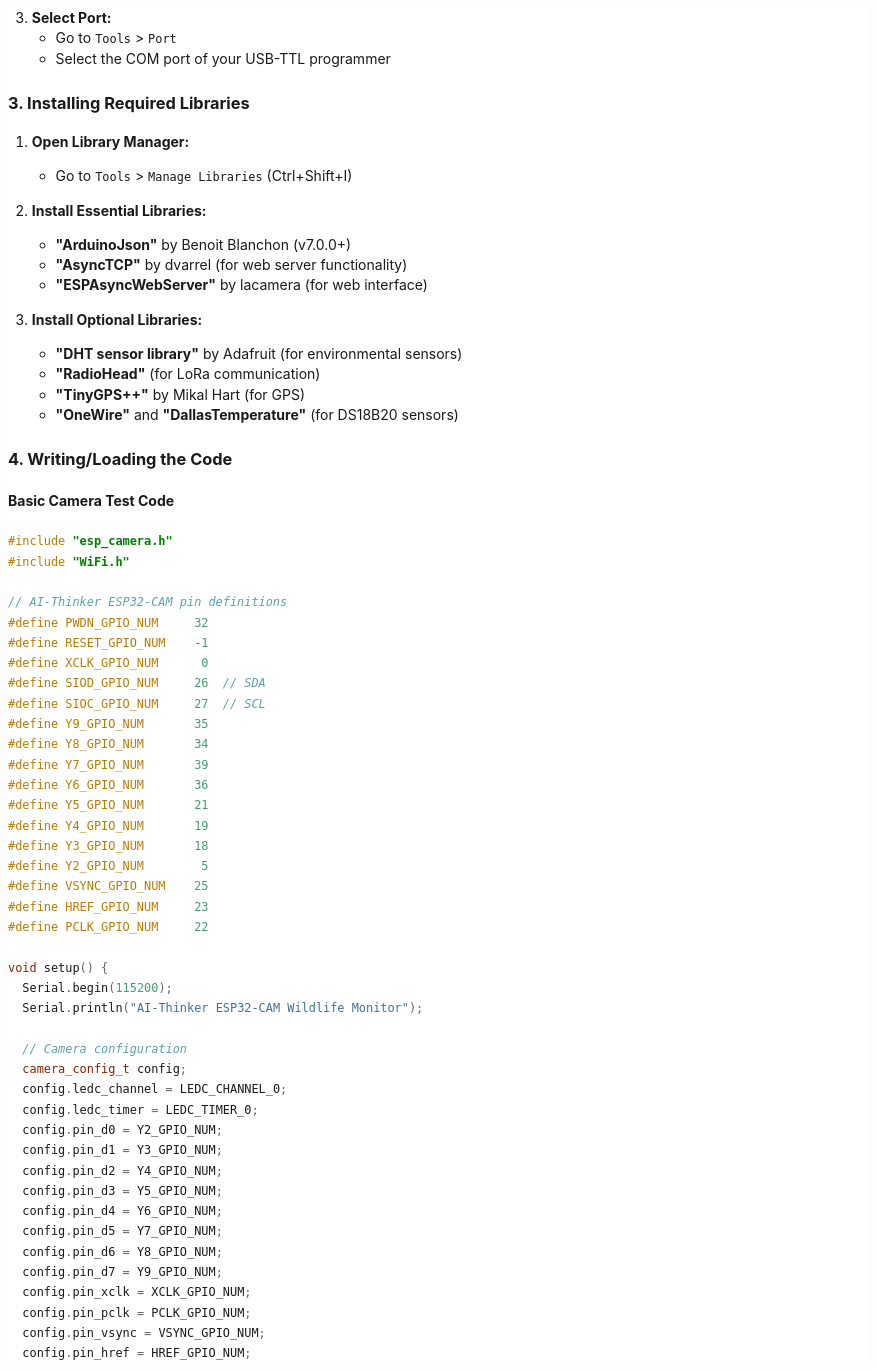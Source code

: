 3. **Select Port:**
   - Go to `Tools` > `Port`
   - Select the COM port of your USB-TTL programmer

### 3. Installing Required Libraries

1. **Open Library Manager:**
   - Go to `Tools` > `Manage Libraries` (Ctrl+Shift+I)

2. **Install Essential Libraries:**
   - **"ArduinoJson"** by Benoit Blanchon (v7.0.0+)
   - **"AsyncTCP"** by dvarrel (for web server functionality)
   - **"ESPAsyncWebServer"** by lacamera (for web interface)

3. **Install Optional Libraries:**
   - **"DHT sensor library"** by Adafruit (for environmental sensors)
   - **"RadioHead"** (for LoRa communication)
   - **"TinyGPS++"** by Mikal Hart (for GPS)
   - **"OneWire"** and **"DallasTemperature"** (for DS18B20 sensors)

### 4. Writing/Loading the Code

#### Basic Camera Test Code
```cpp
#include "esp_camera.h"
#include "WiFi.h"

// AI-Thinker ESP32-CAM pin definitions
#define PWDN_GPIO_NUM     32
#define RESET_GPIO_NUM    -1
#define XCLK_GPIO_NUM      0
#define SIOD_GPIO_NUM     26  // SDA
#define SIOC_GPIO_NUM     27  // SCL
#define Y9_GPIO_NUM       35
#define Y8_GPIO_NUM       34
#define Y7_GPIO_NUM       39
#define Y6_GPIO_NUM       36
#define Y5_GPIO_NUM       21
#define Y4_GPIO_NUM       19
#define Y3_GPIO_NUM       18
#define Y2_GPIO_NUM        5
#define VSYNC_GPIO_NUM    25
#define HREF_GPIO_NUM     23
#define PCLK_GPIO_NUM     22

void setup() {
  Serial.begin(115200);
  Serial.println("AI-Thinker ESP32-CAM Wildlife Monitor");
  
  // Camera configuration
  camera_config_t config;
  config.ledc_channel = LEDC_CHANNEL_0;
  config.ledc_timer = LEDC_TIMER_0;
  config.pin_d0 = Y2_GPIO_NUM;
  config.pin_d1 = Y3_GPIO_NUM;
  config.pin_d2 = Y4_GPIO_NUM;
  config.pin_d3 = Y5_GPIO_NUM;
  config.pin_d4 = Y6_GPIO_NUM;
  config.pin_d5 = Y7_GPIO_NUM;
  config.pin_d6 = Y8_GPIO_NUM;
  config.pin_d7 = Y9_GPIO_NUM;
  config.pin_xclk = XCLK_GPIO_NUM;
  config.pin_pclk = PCLK_GPIO_NUM;
  config.pin_vsync = VSYNC_GPIO_NUM;
  config.pin_href = HREF_GPIO_NUM;
```
